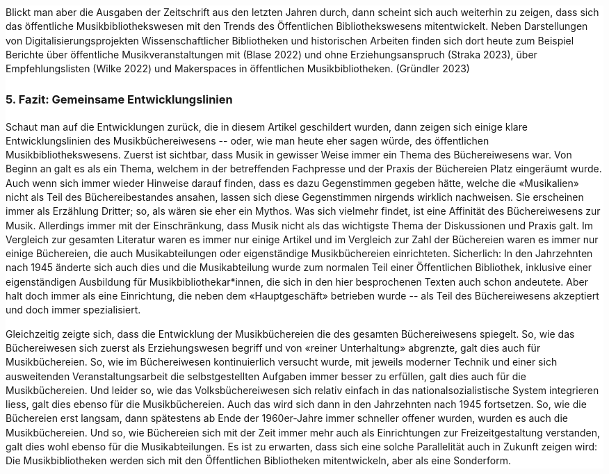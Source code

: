 Blickt man aber die Ausgaben der Zeitschrift aus den letzten Jahren
durch, dann scheint sich auch weiterhin zu zeigen, dass sich das
öffentliche Musikbibliothekswesen mit den Trends des Öffentlichen
Bibliothekswesens mitentwickelt. Neben Darstellungen von
Digitalisierungsprojekten Wissenschaftlicher Bibliotheken und
historischen Arbeiten finden sich dort heute zum Beispiel Berichte über
öffentliche Musikveranstaltungen mit (Blase 2022) und ohne
Erziehungsanspruch (Straka 2023), über Empfehlungslisten (Wilke 2022)
und Makerspaces in öffentlichen Musikbibliotheken. (Gründler 2023)

### 5. Fazit: Gemeinsame Entwicklungslinien

Schaut man auf die Entwicklungen zurück, die in diesem Artikel
geschildert wurden, dann zeigen sich einige klare Entwicklungslinien des
Musikbüchereiwesens -- oder, wie man heute eher sagen würde, des
öffentlichen Musikbibliothekswesens. Zuerst ist sichtbar, dass Musik in
gewisser Weise immer ein Thema des Büchereiwesens war. Von Beginn an
galt es als ein Thema, welchem in der betreffenden Fachpresse und der
Praxis der Büchereien Platz eingeräumt wurde. Auch wenn sich immer
wieder Hinweise darauf finden, dass es dazu Gegenstimmen gegeben hätte,
welche die «Musikalien» nicht als Teil des Büchereibestandes ansahen,
lassen sich diese Gegenstimmen nirgends wirklich nachweisen. Sie
erscheinen immer als Erzählung Dritter; so, als wären sie eher ein
Mythos. Was sich vielmehr findet, ist eine Affinität des Büchereiwesens
zur Musik. Allerdings immer mit der Einschränkung, dass Musik nicht als
das wichtigste Thema der Diskussionen und Praxis galt. Im Vergleich zur
gesamten Literatur waren es immer nur einige Artikel und im Vergleich
zur Zahl der Büchereien waren es immer nur einige Büchereien, die auch
Musikabteilungen oder eigenständige Musikbüchereien einrichteten.
Sicherlich: In den Jahrzehnten nach 1945 änderte sich auch dies und die
Musikabteilung wurde zum normalen Teil einer Öffentlichen Bibliothek,
inklusive einer eigenständigen Ausbildung für Musikbibliothekar\*innen,
die sich in den hier besprochenen Texten auch schon andeutete. Aber halt
doch immer als eine Einrichtung, die neben dem «Hauptgeschäft» betrieben
wurde -- als Teil des Büchereiwesens akzeptiert und doch immer
spezialisiert.

Gleichzeitig zeigte sich, dass die Entwicklung der Musikbüchereien die
des gesamten Büchereiwesens spiegelt. So, wie das Büchereiwesen sich
zuerst als Erziehungswesen begriff und von «reiner Unterhaltung»
abgrenzte, galt dies auch für Musikbüchereien. So, wie im Büchereiwesen
kontinuierlich versucht wurde, mit jeweils moderner Technik und einer
sich ausweitenden Veranstaltungsarbeit die selbstgestellten Aufgaben
immer besser zu erfüllen, galt dies auch für die Musikbüchereien. Und
leider so, wie das Volksbüchereiwesen sich relativ einfach in das
nationalsozialistische System integrieren liess, galt dies ebenso für
die Musikbüchereien. Auch das wird sich dann in den Jahrzehnten nach
1945 fortsetzen. So, wie die Büchereien erst langsam, dann spätestens ab
Ende der 1960er-Jahre immer schneller offener wurden, wurden es auch die
Musikbüchereien. Und so, wie Büchereien sich mit der Zeit immer mehr
auch als Einrichtungen zur Freizeitgestaltung verstanden, galt dies wohl
ebenso für die Musikabteilungen. Es ist zu erwarten, dass sich eine
solche Parallelität auch in Zukunft zeigen wird: Die Musikbibliotheken
werden sich mit den Öffentlichen Bibliotheken mitentwickeln, aber als
eine Sonderform.
